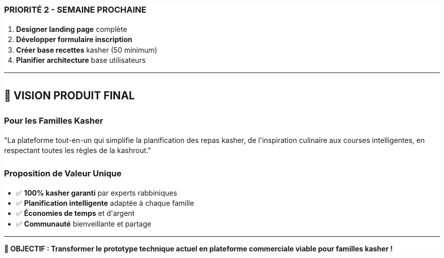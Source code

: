 ### **PRIORITÉ 2 - SEMAINE PROCHAINE**
1. **Designer landing page** complète
2. **Développer formulaire inscription**
3. **Créer base recettes** kasher (50 minimum)
4. **Planifier architecture** base utilisateurs

---

## 🎉 **VISION PRODUIT FINAL**

### **Pour les Familles Kasher**
"La plateforme tout-en-un qui simplifie la planification des repas kasher, de l'inspiration culinaire aux courses intelligentes, en respectant toutes les règles de la kashrout."

### **Proposition de Valeur Unique**
- ✅ **100% kasher garanti** par experts rabbiniques
- ✅ **Planification intelligente** adaptée à chaque famille
- ✅ **Économies de temps** et d'argent
- ✅ **Communauté** bienveillante et partage

---

**🎯 OBJECTIF : Transformer le prototype technique actuel en plateforme commerciale viable pour familles kasher !**